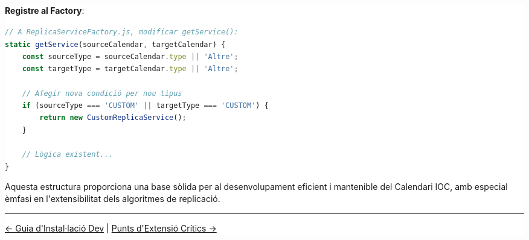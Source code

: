 **Registre al Factory**:
```javascript
// A ReplicaServiceFactory.js, modificar getService():
static getService(sourceCalendar, targetCalendar) {
    const sourceType = sourceCalendar.type || 'Altre';
    const targetType = targetCalendar.type || 'Altre';
    
    // Afegir nova condició per nou tipus
    if (sourceType === 'CUSTOM' || targetType === 'CUSTOM') {
        return new CustomReplicaService();
    }
    
    // Lògica existent...
}
```

Aquesta estructura proporciona una base sòlida per al desenvolupament eficient i mantenible del Calendari IOC, amb especial èmfasi en l'extensibilitat dels algoritmes de replicació.

---
[← Guia d'Instal·lació Dev](Guia-d-Instal·lació-Dev) | [Punts d'Extensió Crítics →](Punts-d-Extensió-Crítics)